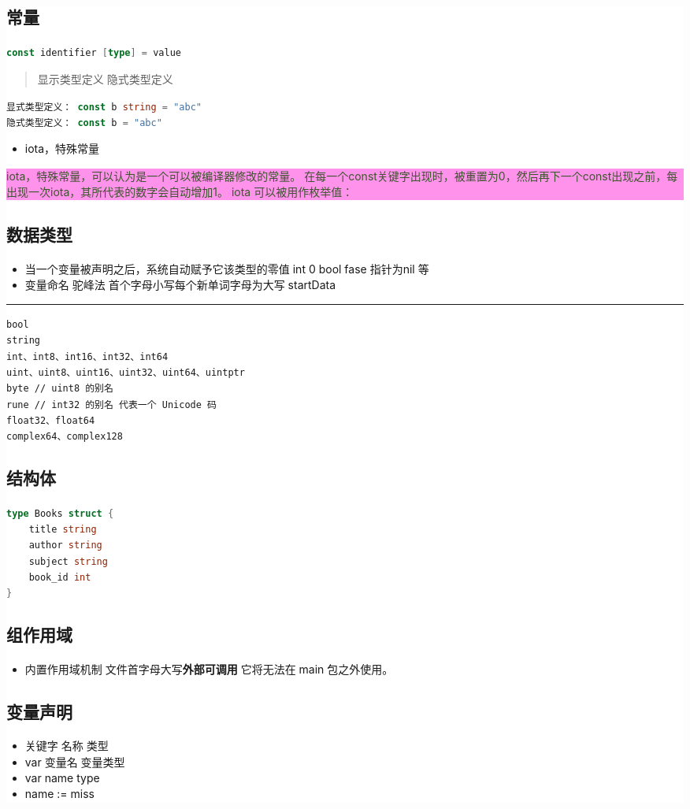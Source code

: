 ## 常量

```go
const identifier [type] = value
```

> 显示类型定义 隐式类型定义

```go
显式类型定义： const b string = "abc"
隐式类型定义： const b = "abc"
```

- iota，特殊常量

<div style="color:#3C562E;background: #FF93EB">iota，特殊常量，可以认为是一个可以被编译器修改的常量。
      在每一个const关键字出现时，被重置为0，然后再下一个const出现之前，每出现一次iota，其所代表的数字会自动增加1。
      iota 可以被用作枚举值：
</div>

## 数据类型
- 当一个变量被声明之后，系统自动赋予它该类型的零值 int 0 bool fase 指针为nil 等
- 变量命名 驼峰法 首个字母小写每个新单词字母为大写 startData
***
```bash
bool
string
int、int8、int16、int32、int64
uint、uint8、uint16、uint32、uint64、uintptr
byte // uint8 的别名
rune // int32 的别名 代表一个 Unicode 码
float32、float64
complex64、complex128
```
## 结构体
```go
type Books struct {
    title string
    author string
    subject string
    book_id int
}
```
## 组作用域
- 内置作用域机制 文件首字母大写**外部可调用** 它将无法在 main 包之外使用。
## 变量声明
- 关键字 名称 类型
- var 变量名 变量类型
- var name type
- name := miss
